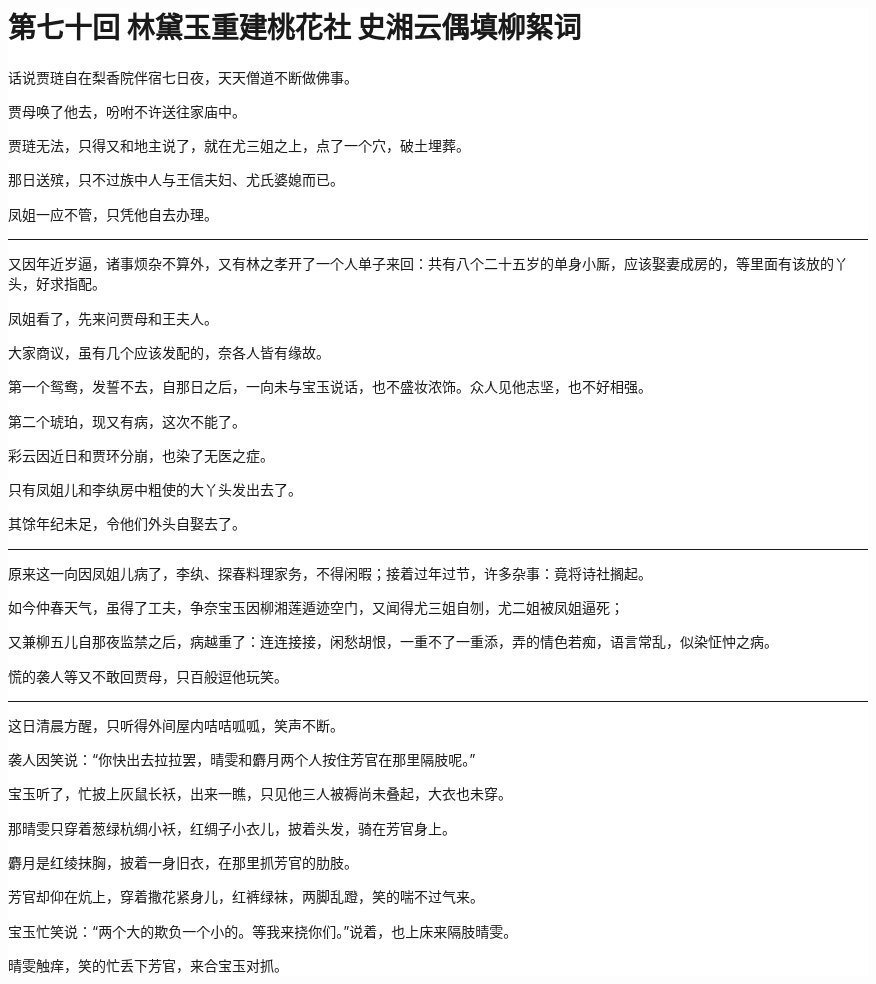 <head>
  <meta charset="UTF-8">
  <link rel="stylesheet" type="text/css" href="..\PageRendering\pageExtensionStyles.css">
</head>

# 第七十回 林黛玉重建桃花社 史湘云偶填柳絮词

话说贾琏自在梨香院伴宿七日夜，天天僧道不断做佛事。

贾母唤了他去，吩咐不许送往家庙中。

贾琏无法，只得又和地主说了，就在尤三姐之上，点了一个穴，破土埋葬。

那日送殡，只不过族中人与王信夫妇、尤氏婆媳而已。

凤姐一应不管，只凭他自去办理。

---

又因年近岁逼，诸事烦杂不算外，又有林之孝开了一个人单子来回：共有八个二十五岁的单身小厮，应该娶妻成房的，等里面有该放的丫头，好求指配。

凤姐看了，先来问贾母和王夫人。

大家商议，虽有几个应该发配的，奈各人皆有缘故。

第一个鸳鸯，发誓不去，自那日之后，一向未与宝玉说话，也不盛妆浓饰。众人见他志坚，也不好相强。

第二个琥珀，现又有病，这次不能了。

彩云因近日和贾环分崩，也染了无医之症。

只有凤姐儿和李纨房中粗使的大丫头发出去了。

其馀年纪未足，令他们外头自娶去了。

---

原来这一向因凤姐儿病了，李纨、探春料理家务，不得闲暇；接着过年过节，许多杂事：竟将诗社搁起。

如今仲春天气，虽得了工夫，争奈宝玉因柳湘莲遁迹空门，又闻得尤三姐自刎，尤二姐被凤姐逼死；

又兼柳五儿自那夜监禁之后，病越重了：连连接接，闲愁胡恨，一重不了一重添，弄的情色若痴，语言常乱，似染怔忡之病。

慌的袭人等又不敢回贾母，只百般逗他玩笑。

---

这日清晨方醒，只听得外间屋内咭咭呱呱，笑声不断。

袭人因笑说：“你快出去拉拉罢，晴雯和麝月两个人按住芳官在那里隔肢呢。”

宝玉听了，忙披上灰鼠长袄，出来一瞧，只见他三人被褥尚未叠起，大衣也未穿。

那晴雯只穿着葱绿杭绸小袄，红绸子小衣儿，披着头发，骑在芳官身上。

麝月是红绫抹胸，披着一身旧衣，在那里抓芳官的肋肢。

芳官却仰在炕上，穿着撒花紧身儿，红裤绿袜，两脚乱蹬，笑的喘不过气来。

宝玉忙笑说：“两个大的欺负一个小的。等我来挠你们。”说着，也上床来隔肢晴雯。

晴雯触痒，笑的忙丢下芳官，来合宝玉对抓。
